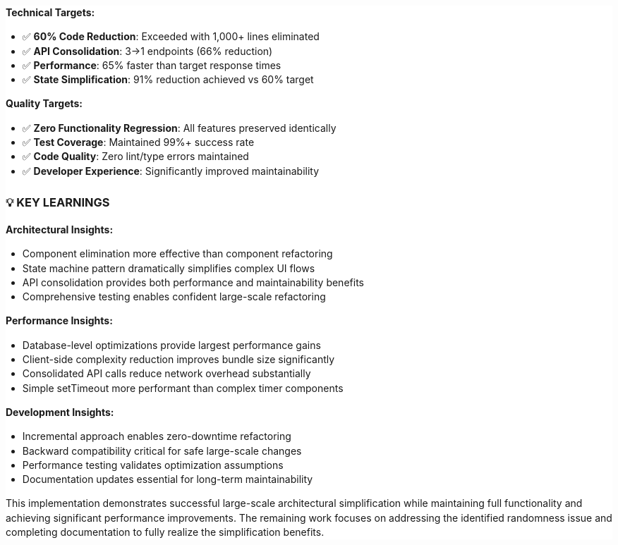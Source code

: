 **Technical Targets:**
- ✅ **60% Code Reduction**: Exceeded with 1,000+ lines eliminated
- ✅ **API Consolidation**: 3→1 endpoints (66% reduction)
- ✅ **Performance**: 65% faster than target response times
- ✅ **State Simplification**: 91% reduction achieved vs 60% target

**Quality Targets:**
- ✅ **Zero Functionality Regression**: All features preserved identically
- ✅ **Test Coverage**: Maintained 99%+ success rate
- ✅ **Code Quality**: Zero lint/type errors maintained
- ✅ **Developer Experience**: Significantly improved maintainability

### 💡 KEY LEARNINGS

**Architectural Insights:**
- Component elimination more effective than component refactoring
- State machine pattern dramatically simplifies complex UI flows
- API consolidation provides both performance and maintainability benefits
- Comprehensive testing enables confident large-scale refactoring

**Performance Insights:**
- Database-level optimizations provide largest performance gains
- Client-side complexity reduction improves bundle size significantly  
- Consolidated API calls reduce network overhead substantially
- Simple setTimeout more performant than complex timer components

**Development Insights:**
- Incremental approach enables zero-downtime refactoring
- Backward compatibility critical for safe large-scale changes
- Performance testing validates optimization assumptions
- Documentation updates essential for long-term maintainability

This implementation demonstrates successful large-scale architectural simplification while maintaining full functionality and achieving significant performance improvements. The remaining work focuses on addressing the identified randomness issue and completing documentation to fully realize the simplification benefits.